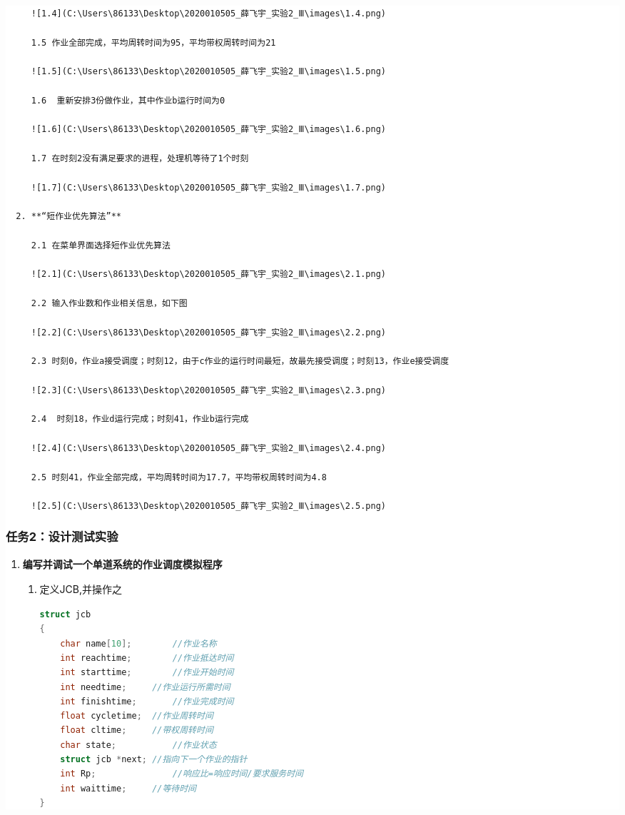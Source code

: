          ![1.4](C:\Users\86133\Desktop\2020010505_薛飞宇_实验2_Ⅲ\images\1.4.png)

         1.5 作业全部完成，平均周转时间为95，平均带权周转时间为21

         ![1.5](C:\Users\86133\Desktop\2020010505_薛飞宇_实验2_Ⅲ\images\1.5.png)

         1.6  重新安排3份做作业，其中作业b运行时间为0

         ![1.6](C:\Users\86133\Desktop\2020010505_薛飞宇_实验2_Ⅲ\images\1.6.png)

         1.7 在时刻2没有满足要求的进程，处理机等待了1个时刻

         ![1.7](C:\Users\86133\Desktop\2020010505_薛飞宇_实验2_Ⅲ\images\1.7.png)

      2. **“短作业优先算法”**

         2.1 在菜单界面选择短作业优先算法

         ![2.1](C:\Users\86133\Desktop\2020010505_薛飞宇_实验2_Ⅲ\images\2.1.png)

         2.2 输入作业数和作业相关信息，如下图

         ![2.2](C:\Users\86133\Desktop\2020010505_薛飞宇_实验2_Ⅲ\images\2.2.png)

         2.3 时刻0，作业a接受调度；时刻12，由于c作业的运行时间最短，故最先接受调度；时刻13，作业e接受调度

         ![2.3](C:\Users\86133\Desktop\2020010505_薛飞宇_实验2_Ⅲ\images\2.3.png)

         2.4  时刻18，作业d运行完成；时刻41，作业b运行完成

         ![2.4](C:\Users\86133\Desktop\2020010505_薛飞宇_实验2_Ⅲ\images\2.4.png)

         2.5 时刻41，作业全部完成，平均周转时间为17.7，平均带权周转时间为4.8

         ![2.5](C:\Users\86133\Desktop\2020010505_薛飞宇_实验2_Ⅲ\images\2.5.png)

### 任务2：设计测试实验

1. **编写并调试一个单道系统的作业调度模拟程序**

   1. 定义JCB,并操作之

      ```C
      struct jcb
      {
          char name[10];		//作业名称
          int reachtime;		//作业抵达时间
          int starttime;		//作业开始时间
          int needtime;		//作业运行所需时间
          int finishtime;		//作业完成时间
          float cycletime;	//作业周转时间
          float cltime;		//带权周转时间
          char state;			//作业状态
          struct jcb *next;	//指向下一个作业的指针
          int Rp;				//响应比=响应时间/要求服务时间
          int waittime;		//等待时间
      }
      ```
